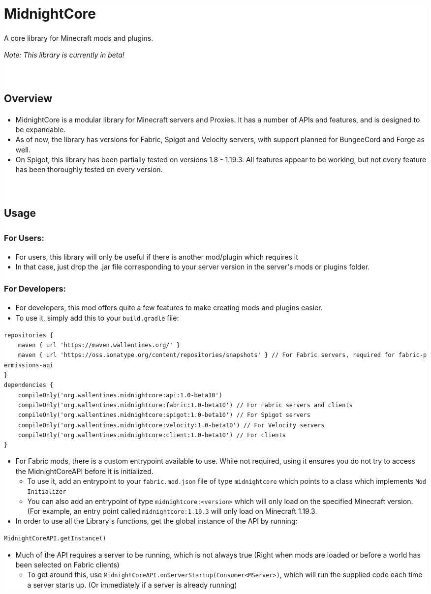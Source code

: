 # MidnightCore

A core library for Minecraft mods and plugins.

*Note: This library is currently in beta!*

<br>

## Overview
- MidnightCore is a modular library for Minecraft servers and Proxies. It has a number of APIs and features, and is designed to be expandable.
- As of now, the library has versions for Fabric, Spigot and Velocity servers, with support planned for BungeeCord and Forge as well.
- On Spigot, this library has been partially tested on versions 1.8 - 1.19.3. All features appear to be working, but not every feature has been thoroughly tested on every version.

<br>

## Usage
### For Users:
- For users, this library will only be useful if there is another mod/plugin which requires it
- In that case, just drop the .jar file corresponding to your server version in the server's mods or plugins folder.
### For Developers:
- For developers, this mod offers quite a few features to make creating mods and plugins easier.
- To use it, simply add this to your `build.gradle` file:
``` 
repositories {
    maven { url 'https://maven.wallentines.org/' }
    maven { url 'https://oss.sonatype.org/content/repositories/snapshots' } // For Fabric servers, required for fabric-permissions-api
}
dependencies {
    compileOnly('org.wallentines.midnightcore:api:1.0-beta10')
    compileOnly('org.wallentines.midnightcore:fabric:1.0-beta10') // For Fabric servers and clients
    compileOnly('org.wallentines.midnightcore:spigot:1.0-beta10') // For Spigot servers
    compileOnly('org.wallentines.midnightcore:velocity:1.0-beta10') // For Velocity servers
    compileOnly('org.wallentines.midnightcore:client:1.0-beta10') // For clients
}
```
- For Fabric mods, there is a custom entrypoint available to use. While not required, using it ensures you do not try to access the MidnightCoreAPI before it is initialized.
    - To use it, add an entrypoint to your `fabric.mod.json` file of type `midnightcore` which points to a class which implements `ModInitializer`
    - You can also add an entrypoint of type `midnightcore:<version>` which will only load on the specified Minecraft version. (For example, an entry point called `midnightcore:1.19.3` will only load on Minecraft 1.19.3.
- In order to use all the Library's functions, get the global instance of the API by running:
```
MidnightCoreAPI.getInstance()
```
- Much of the API requires a server to be running, which is not always true (Right when mods are loaded or before a world has been selected on Fabric clients)
  - To get around this, use `MidnightCoreAPI.onServerStartup(Consumer<MServer>)`, which will run the supplied code each time a server starts up. (Or immediately if a server is already running)
